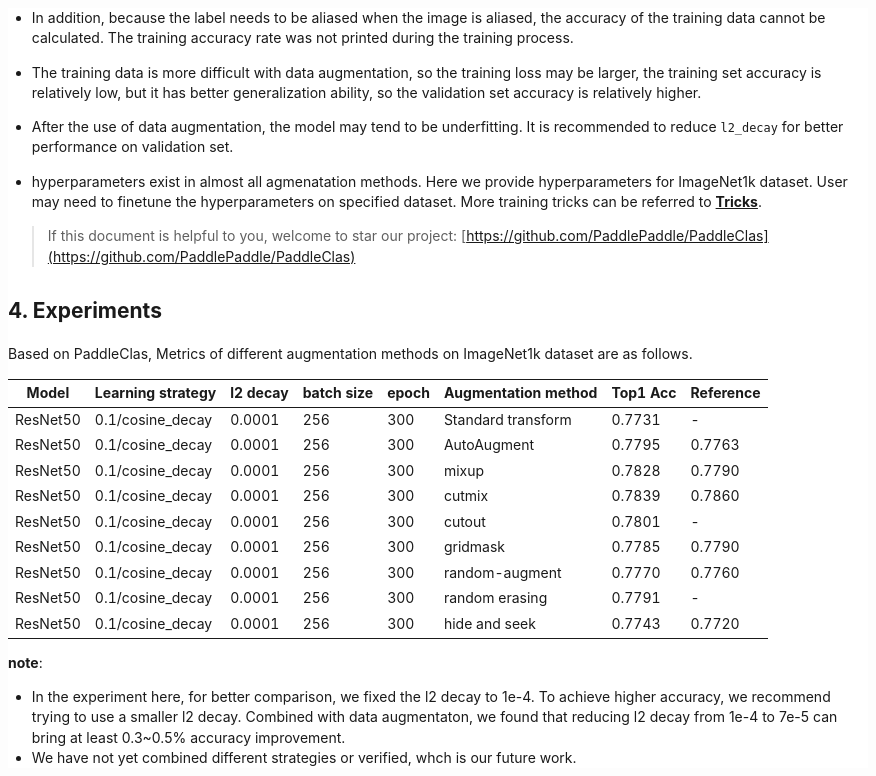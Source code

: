* In addition, because the label needs to be aliased when the image is aliased, the accuracy of the training data cannot be calculated. The training accuracy rate was not printed during the training process.

* The training data is more difficult with data augmentation, so the training loss may be larger, the training set accuracy is relatively low, but it has better generalization ability, so the validation set accuracy is relatively higher.

* After the use of data augmentation, the model may tend to be underfitting. It is recommended to reduce `l2_decay` for better performance on validation set.

* hyperparameters exist in almost all agmenatation methods. Here we provide hyperparameters for ImageNet1k dataset. User may need to finetune the hyperparameters on specified dataset. More training tricks can be referred to [**Tricks**](../../../zh_CN/models/Tricks.md).


> If this document is helpful to you, welcome to star our project: [https://github.com/PaddlePaddle/PaddleClas](https://github.com/PaddlePaddle/PaddleClas)

<a name="4"></a>
## 4. Experiments

Based on PaddleClas, Metrics of different augmentation methods on ImageNet1k dataset are as follows.


| Model          | Learning strategy  | l2 decay | batch size | epoch | Augmentation method   | Top1 Acc    | Reference |
|-------------|------------------|--------------|------------|-------|----------------|------------|----|
| ResNet50 | 0.1/cosine_decay | 0.0001       | 256        | 300   | Standard transform           | 0.7731 | - |
| ResNet50 | 0.1/cosine_decay | 0.0001       | 256        | 300   | AutoAugment    | 0.7795 |  0.7763 |
| ResNet50 | 0.1/cosine_decay | 0.0001       | 256        | 300   | mixup          | 0.7828 |  0.7790 |
| ResNet50 | 0.1/cosine_decay | 0.0001       | 256        | 300   | cutmix         | 0.7839 |  0.7860 |
| ResNet50 | 0.1/cosine_decay | 0.0001       | 256        | 300   | cutout         | 0.7801 |  - |
| ResNet50 | 0.1/cosine_decay | 0.0001       | 256        | 300   | gridmask       | 0.7785 |  0.7790 |
| ResNet50 | 0.1/cosine_decay | 0.0001       | 256        | 300   | random-augment | 0.7770 |  0.7760 |
| ResNet50 | 0.1/cosine_decay | 0.0001       | 256        | 300   | random erasing | 0.7791 |  - |
| ResNet50 | 0.1/cosine_decay | 0.0001       | 256        | 300   | hide and seek  | 0.7743 |  0.7720 |


**note**:
* In the experiment here, for better comparison, we fixed the l2 decay to 1e-4. To achieve higher accuracy, we recommend trying to use a smaller l2 decay. Combined with data augmentaton, we found that reducing l2 decay from 1e-4 to 7e-5 can bring at least 0.3~0.5% accuracy improvement.
* We have not yet combined different strategies or verified, whch is our future work.
